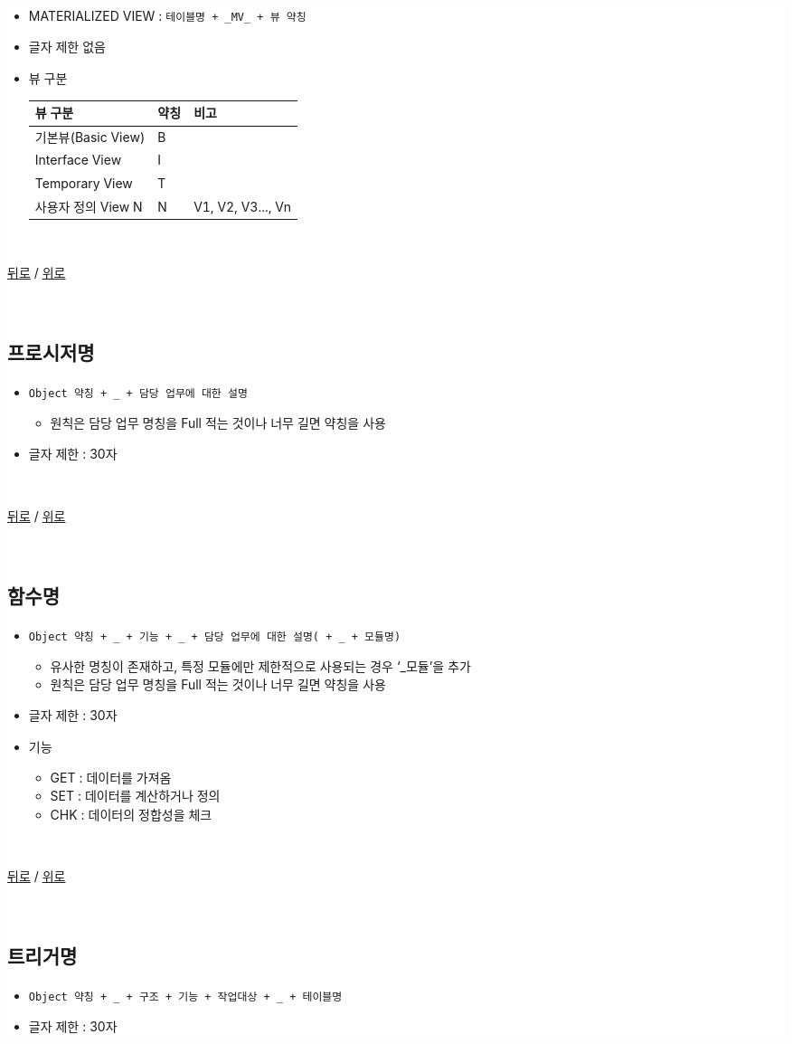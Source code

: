 - MATERIALIZED VIEW : `테이블명 + _MV_ + 뷰 약칭`

- 글자 제한 없음

- 뷰 구분

    | 뷰 구분            | 약칭 | 비고              |
    |--------------------|------|-------------------|
    | 기본뷰(Basic View) | B    |                   |
    | Interface View     | I    |                   |
    | Temporary View     | T    |                   |
    | 사용자 정의 View N | N    | V1, V2, V3..., Vn |

<br>

[뒤로](https://github.com/InSeong-So/HCG_OJT) / [위로](#목차)

<br>

## 프로시저명
- `Object 약칭 + _ + 담당 업무에 대한 설명`
  - 원칙은 담당 업무 명칭을 Full 적는 것이나 너무 길면 약칭을 사용

- 글자 제한 : 30자

<br>

[뒤로](https://github.com/InSeong-So/HCG_OJT) / [위로](#목차)

<br>

## 함수명
- `Object 약칭 + _ + 기능 + _ + 담당 업무에 대한 설명( + _ + 모듈명)`
  - 유사한 명칭이 존재하고, 특정 모듈에만 제한적으로 사용되는 경우 ‘_모듈’을 추가
  - 원칙은 담당 업무 명칭을 Full 적는 것이나 너무 길면 약칭을 사용

- 글자 제한 : 30자

- 기능
  - GET : 데이터를 가져옴
  - SET : 데이터를 계산하거나 정의
  - CHK : 데이터의 정합성을 체크

<br>

[뒤로](https://github.com/InSeong-So/HCG_OJT) / [위로](#목차)

<br>

## 트리거명
- `Object 약칭 + _ + 구조 + 기능 + 작업대상 + _ + 테이블명`

- 글자 제한 : 30자
